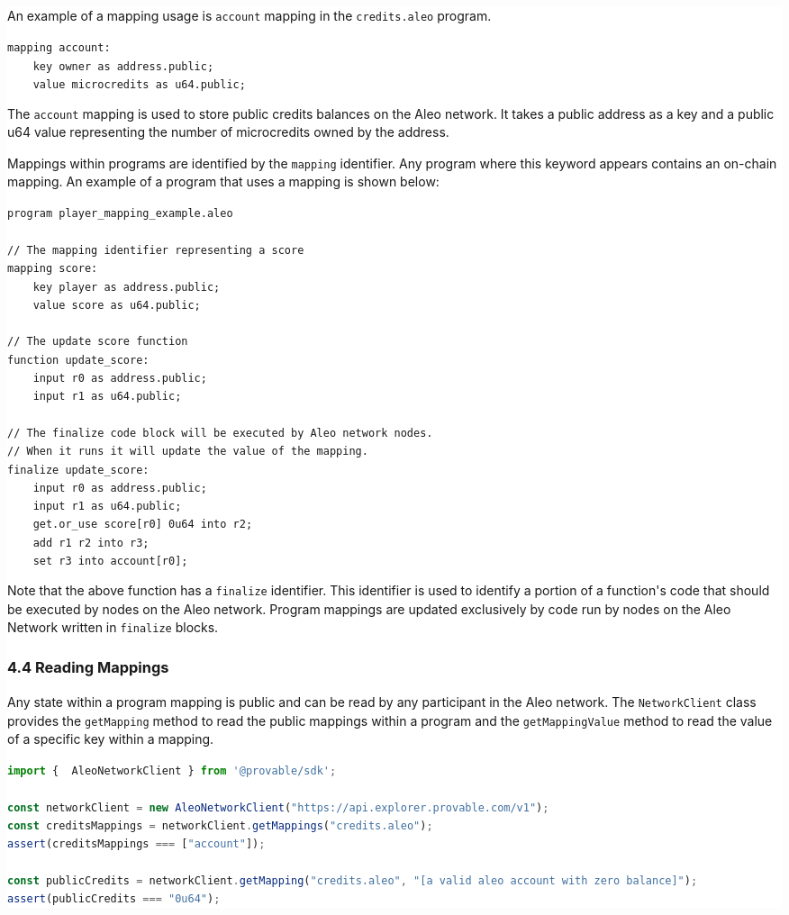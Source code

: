 An example of a mapping usage is `account` mapping in the `credits.aleo` program.
```
mapping account:
    key owner as address.public;
    value microcredits as u64.public;
```

The `account` mapping is used to store public credits balances on the Aleo network. It takes a public address as a key
and a public u64 value representing the number of microcredits owned by the address.

Mappings within programs are identified by the `mapping` identifier. Any program where this keyword appears contains an
on-chain mapping. An example of a program that uses a mapping is shown below:
```
program player_mapping_example.aleo

// The mapping identifier representing a score
mapping score:
    key player as address.public;
    value score as u64.public;
    
// The update score function    
function update_score:
    input r0 as address.public;
    input r1 as u64.public;

// The finalize code block will be executed by Aleo network nodes.
// When it runs it will update the value of the mapping.
finalize update_score:
    input r0 as address.public;
    input r1 as u64.public;
    get.or_use score[r0] 0u64 into r2;
    add r1 r2 into r3;
    set r3 into account[r0];
```

Note that the above function has a `finalize` identifier. This identifier is used to identify a portion of a function's
code that should be executed by nodes on the Aleo network. Program mappings are updated exclusively by code run by nodes
on the Aleo Network written in `finalize` blocks.

### 4.4 Reading Mappings
Any state within a program mapping is public and can be read by any participant in the Aleo network. The `NetworkClient`
class provides the `getMapping` method to read the public mappings within a program and the `getMappingValue` method to
read the value of a specific key within a mapping.

```typescript
import {  AleoNetworkClient } from '@provable/sdk';

const networkClient = new AleoNetworkClient("https://api.explorer.provable.com/v1");
const creditsMappings = networkClient.getMappings("credits.aleo");
assert(creditsMappings === ["account"]);

const publicCredits = networkClient.getMapping("credits.aleo", "[a valid aleo account with zero balance]");
assert(publicCredits === "0u64");
```
